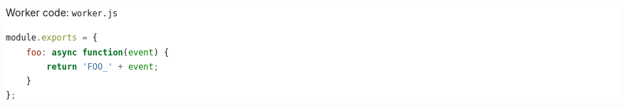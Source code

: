Worker code: `worker.js`

```javascript
module.exports = {
    foo: async function(event) {
        return 'FOO_' + event;
    }
};
```